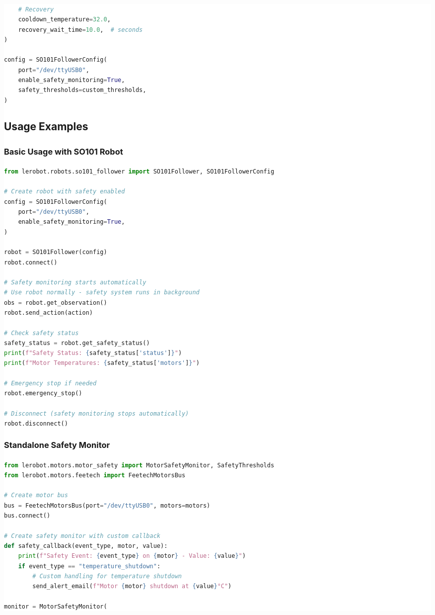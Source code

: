 ```python
    # Recovery
    cooldown_temperature=32.0,
    recovery_wait_time=10.0,  # seconds
)

config = SO101FollowerConfig(
    port="/dev/ttyUSB0",
    enable_safety_monitoring=True,
    safety_thresholds=custom_thresholds,
)
```

## Usage Examples

### Basic Usage with SO101 Robot

```python
from lerobot.robots.so101_follower import SO101Follower, SO101FollowerConfig

# Create robot with safety enabled
config = SO101FollowerConfig(
    port="/dev/ttyUSB0",
    enable_safety_monitoring=True,
)

robot = SO101Follower(config)
robot.connect()

# Safety monitoring starts automatically
# Use robot normally - safety system runs in background
obs = robot.get_observation()
robot.send_action(action)

# Check safety status
safety_status = robot.get_safety_status()
print(f"Safety Status: {safety_status['status']}")
print(f"Motor Temperatures: {safety_status['motors']}")

# Emergency stop if needed
robot.emergency_stop()

# Disconnect (safety monitoring stops automatically)
robot.disconnect()
```

### Standalone Safety Monitor

```python
from lerobot.motors.motor_safety import MotorSafetyMonitor, SafetyThresholds
from lerobot.motors.feetech import FeetechMotorsBus

# Create motor bus
bus = FeetechMotorsBus(port="/dev/ttyUSB0", motors=motors)
bus.connect()

# Create safety monitor with custom callback
def safety_callback(event_type, motor, value):
    print(f"Safety Event: {event_type} on {motor} - Value: {value}")
    if event_type == "temperature_shutdown":
        # Custom handling for temperature shutdown
        send_alert_email(f"Motor {motor} shutdown at {value}°C")

monitor = MotorSafetyMonitor(
```